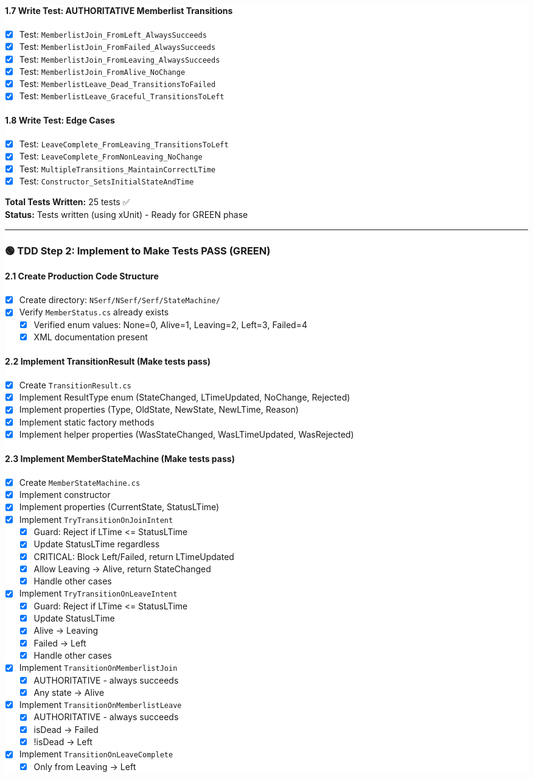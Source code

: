 #### 1.7 Write Test: AUTHORITATIVE Memberlist Transitions
- [x] Test: `MemberlistJoin_FromLeft_AlwaysSucceeds`
- [x] Test: `MemberlistJoin_FromFailed_AlwaysSucceeds`
- [x] Test: `MemberlistJoin_FromLeaving_AlwaysSucceeds`
- [x] Test: `MemberlistJoin_FromAlive_NoChange`
- [x] Test: `MemberlistLeave_Dead_TransitionsToFailed`
- [x] Test: `MemberlistLeave_Graceful_TransitionsToLeft`

#### 1.8 Write Test: Edge Cases
- [x] Test: `LeaveComplete_FromLeaving_TransitionsToLeft`
- [x] Test: `LeaveComplete_FromNonLeaving_NoChange`
- [x] Test: `MultipleTransitions_MaintainCorrectLTime`
- [x] Test: `Constructor_SetsInitialStateAndTime`

**Total Tests Written:** 25 tests ✅  
**Status:** Tests written (using xUnit) - Ready for GREEN phase

---

### 🟢 TDD Step 2: Implement to Make Tests PASS (GREEN)

#### 2.1 Create Production Code Structure
- [x] Create directory: `NSerf/NSerf/Serf/StateMachine/`
- [x] Verify `MemberStatus.cs` already exists
  - [x] Verified enum values: None=0, Alive=1, Leaving=2, Left=3, Failed=4
  - [x] XML documentation present

#### 2.2 Implement TransitionResult (Make tests pass)
- [x] Create `TransitionResult.cs`
- [x] Implement ResultType enum (StateChanged, LTimeUpdated, NoChange, Rejected)
- [x] Implement properties (Type, OldState, NewState, NewLTime, Reason)
- [x] Implement static factory methods
- [x] Implement helper properties (WasStateChanged, WasLTimeUpdated, WasRejected)

#### 2.3 Implement MemberStateMachine (Make tests pass)
- [x] Create `MemberStateMachine.cs`
- [x] Implement constructor
- [x] Implement properties (CurrentState, StatusLTime)
- [x] Implement `TryTransitionOnJoinIntent`
  - [x] Guard: Reject if LTime <= StatusLTime
  - [x] Update StatusLTime regardless
  - [x] CRITICAL: Block Left/Failed, return LTimeUpdated
  - [x] Allow Leaving → Alive, return StateChanged
  - [x] Handle other cases
- [x] Implement `TryTransitionOnLeaveIntent`
  - [x] Guard: Reject if LTime <= StatusLTime
  - [x] Update StatusLTime
  - [x] Alive → Leaving
  - [x] Failed → Left
  - [x] Handle other cases
- [x] Implement `TransitionOnMemberlistJoin`
  - [x] AUTHORITATIVE - always succeeds
  - [x] Any state → Alive
- [x] Implement `TransitionOnMemberlistLeave`
  - [x] AUTHORITATIVE - always succeeds
  - [x] isDead → Failed
  - [x] !isDead → Left
- [x] Implement `TransitionOnLeaveComplete`
  - [x] Only from Leaving → Left
